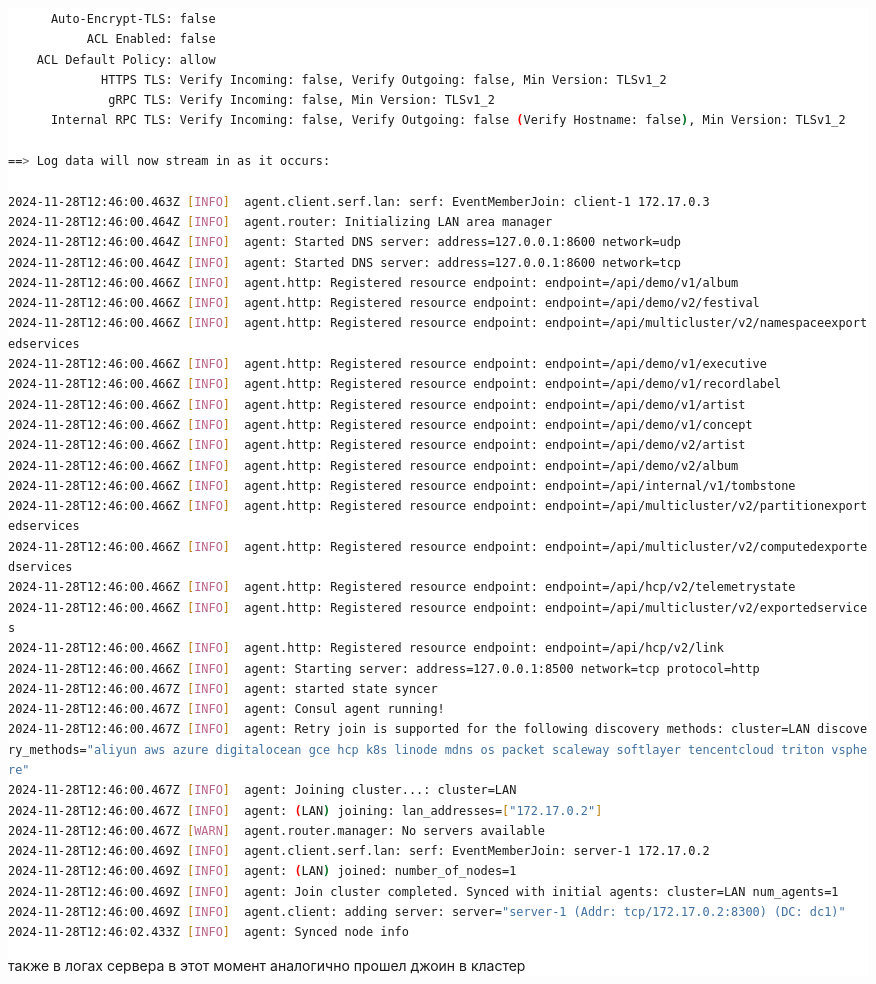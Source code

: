 ```sh
      Auto-Encrypt-TLS: false
           ACL Enabled: false
    ACL Default Policy: allow
             HTTPS TLS: Verify Incoming: false, Verify Outgoing: false, Min Version: TLSv1_2
              gRPC TLS: Verify Incoming: false, Min Version: TLSv1_2
      Internal RPC TLS: Verify Incoming: false, Verify Outgoing: false (Verify Hostname: false), Min Version: TLSv1_2

==> Log data will now stream in as it occurs:

2024-11-28T12:46:00.463Z [INFO]  agent.client.serf.lan: serf: EventMemberJoin: client-1 172.17.0.3
2024-11-28T12:46:00.464Z [INFO]  agent.router: Initializing LAN area manager
2024-11-28T12:46:00.464Z [INFO]  agent: Started DNS server: address=127.0.0.1:8600 network=udp
2024-11-28T12:46:00.464Z [INFO]  agent: Started DNS server: address=127.0.0.1:8600 network=tcp
2024-11-28T12:46:00.466Z [INFO]  agent.http: Registered resource endpoint: endpoint=/api/demo/v1/album
2024-11-28T12:46:00.466Z [INFO]  agent.http: Registered resource endpoint: endpoint=/api/demo/v2/festival
2024-11-28T12:46:00.466Z [INFO]  agent.http: Registered resource endpoint: endpoint=/api/multicluster/v2/namespaceexportedservices
2024-11-28T12:46:00.466Z [INFO]  agent.http: Registered resource endpoint: endpoint=/api/demo/v1/executive
2024-11-28T12:46:00.466Z [INFO]  agent.http: Registered resource endpoint: endpoint=/api/demo/v1/recordlabel
2024-11-28T12:46:00.466Z [INFO]  agent.http: Registered resource endpoint: endpoint=/api/demo/v1/artist
2024-11-28T12:46:00.466Z [INFO]  agent.http: Registered resource endpoint: endpoint=/api/demo/v1/concept
2024-11-28T12:46:00.466Z [INFO]  agent.http: Registered resource endpoint: endpoint=/api/demo/v2/artist
2024-11-28T12:46:00.466Z [INFO]  agent.http: Registered resource endpoint: endpoint=/api/demo/v2/album
2024-11-28T12:46:00.466Z [INFO]  agent.http: Registered resource endpoint: endpoint=/api/internal/v1/tombstone
2024-11-28T12:46:00.466Z [INFO]  agent.http: Registered resource endpoint: endpoint=/api/multicluster/v2/partitionexportedservices
2024-11-28T12:46:00.466Z [INFO]  agent.http: Registered resource endpoint: endpoint=/api/multicluster/v2/computedexportedservices
2024-11-28T12:46:00.466Z [INFO]  agent.http: Registered resource endpoint: endpoint=/api/hcp/v2/telemetrystate
2024-11-28T12:46:00.466Z [INFO]  agent.http: Registered resource endpoint: endpoint=/api/multicluster/v2/exportedservices
2024-11-28T12:46:00.466Z [INFO]  agent.http: Registered resource endpoint: endpoint=/api/hcp/v2/link
2024-11-28T12:46:00.466Z [INFO]  agent: Starting server: address=127.0.0.1:8500 network=tcp protocol=http
2024-11-28T12:46:00.467Z [INFO]  agent: started state syncer
2024-11-28T12:46:00.467Z [INFO]  agent: Consul agent running!
2024-11-28T12:46:00.467Z [INFO]  agent: Retry join is supported for the following discovery methods: cluster=LAN discovery_methods="aliyun aws azure digitalocean gce hcp k8s linode mdns os packet scaleway softlayer tencentcloud triton vsphere"
2024-11-28T12:46:00.467Z [INFO]  agent: Joining cluster...: cluster=LAN
2024-11-28T12:46:00.467Z [INFO]  agent: (LAN) joining: lan_addresses=["172.17.0.2"]
2024-11-28T12:46:00.467Z [WARN]  agent.router.manager: No servers available
2024-11-28T12:46:00.469Z [INFO]  agent.client.serf.lan: serf: EventMemberJoin: server-1 172.17.0.2
2024-11-28T12:46:00.469Z [INFO]  agent: (LAN) joined: number_of_nodes=1
2024-11-28T12:46:00.469Z [INFO]  agent: Join cluster completed. Synced with initial agents: cluster=LAN num_agents=1
2024-11-28T12:46:00.469Z [INFO]  agent.client: adding server: server="server-1 (Addr: tcp/172.17.0.2:8300) (DC: dc1)"
2024-11-28T12:46:02.433Z [INFO]  agent: Synced node info
```
также в логах сервера в этот момент аналогично прошел джоин в кластер